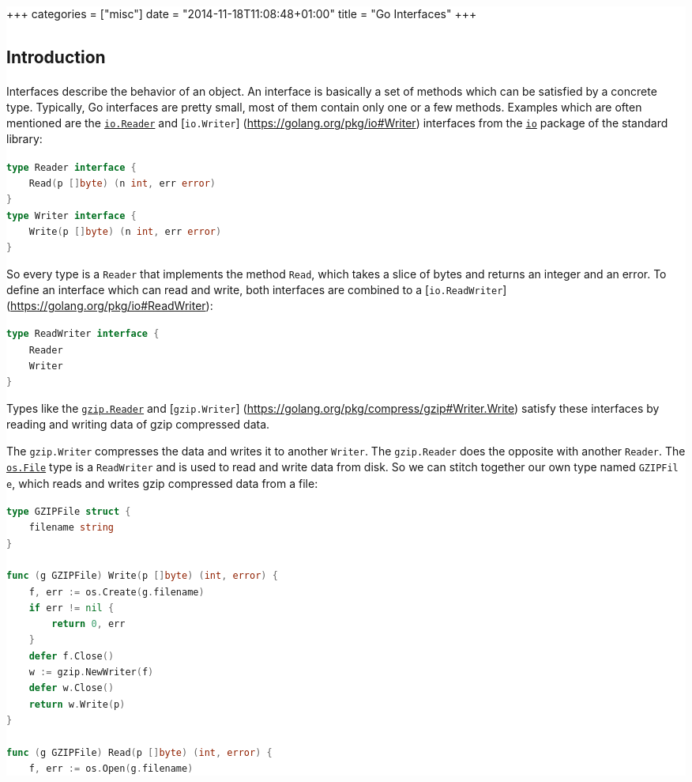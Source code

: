 +++
categories = ["misc"]
date = "2014-11-18T11:08:48+01:00"
title = "Go Interfaces"
+++

## Introduction

Interfaces describe the behavior of an object. An interface is basically a set of methods which can be satisfied by
a concrete type. Typically, Go interfaces are pretty small, most of them contain only one or a few methods. Examples
which are often mentioned are the [`io.Reader`](https://golang.org/pkg/io#Reader) and [`io.Writer`]
(https://golang.org/pkg/io#Writer) interfaces from the [`io`](https://golang.org/pkg/io) package
of the standard library:
```go
type Reader interface {
    Read(p []byte) (n int, err error)
}
type Writer interface {
    Write(p []byte) (n int, err error)
}
```

So every type is a `Reader` that implements the method `Read`, which takes a slice of bytes and returns an integer
and an error. To define an interface which can read and write, both interfaces are combined to a [`io.ReadWriter`]
(https://golang.org/pkg/io#ReadWriter):
```go
type ReadWriter interface {
    Reader
    Writer
}
```

Types like the [`gzip.Reader`](https://golang.org/pkg/compress/gzip#Reader.Read) and [`gzip.Writer`]
(https://golang.org/pkg/compress/gzip#Writer.Write) satisfy these interfaces by reading and writing data of gzip
compressed data.

The `gzip.Writer` compresses the data and writes it to another `Writer`. The `gzip.Reader` does the opposite with
another `Reader`. The [`os.File`](https://golang.org/pkg/os#File) type is a `ReadWriter` and is used to read and write data from disk. So we can
stitch together our own type named `GZIPFile`, which reads and writes gzip compressed data from a file:
```go
type GZIPFile struct {
    filename string
}

func (g GZIPFile) Write(p []byte) (int, error) {
    f, err := os.Create(g.filename)
    if err != nil {
        return 0, err
    }
    defer f.Close()
    w := gzip.NewWriter(f)
    defer w.Close()
    return w.Write(p)
}

func (g GZIPFile) Read(p []byte) (int, error) {
    f, err := os.Open(g.filename)
```
